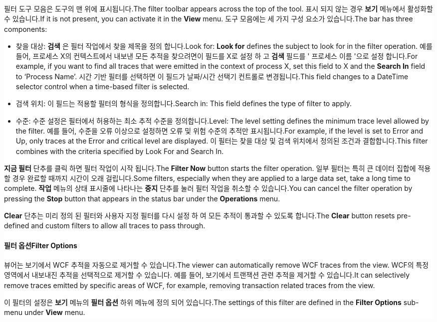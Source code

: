 <span data-ttu-id="ee388-317">필터 도구 모음은 도구의 맨 위에 표시됩니다.</span><span class="sxs-lookup"><span data-stu-id="ee388-317">The filter toolbar appears across the top of the tool.</span></span> <span data-ttu-id="ee388-318">표시 되지 않는 경우 **보기** 메뉴에서 활성화할 수 있습니다.</span><span class="sxs-lookup"><span data-stu-id="ee388-318">If it is not present, you can activate it in the **View** menu.</span></span> <span data-ttu-id="ee388-319">도구 모음에는 세 가지 구성 요소가 있습니다.</span><span class="sxs-lookup"><span data-stu-id="ee388-319">The bar has three components:</span></span>

- <span data-ttu-id="ee388-320">찾을 대상: **검색** 은 필터 작업에서 찾을 제목을 정의 합니다.</span><span class="sxs-lookup"><span data-stu-id="ee388-320">Look for: **Look for** defines the subject to look for in the filter operation.</span></span> <span data-ttu-id="ee388-321">예를 들어, 프로세스 X의 컨텍스트에서 내보낸 모든 추적을 찾으려면이 필드를 X로 설정 하 고 **검색** 필드를 ' 프로세스 이름 '으로 설정 합니다.</span><span class="sxs-lookup"><span data-stu-id="ee388-321">For example, if you want to find all traces that were emitted in the context of process X, set this field to X and the **Search In** field to ‘Process Name’.</span></span> <span data-ttu-id="ee388-322">시간 기반 필터를 선택하면 이 필드가 날짜/시간 선택기 컨트롤로 변경됩니다.</span><span class="sxs-lookup"><span data-stu-id="ee388-322">This field changes to a DateTime selector control when a time-based filter is selected.</span></span>

- <span data-ttu-id="ee388-323">검색 위치: 이 필드는 적용할 필터의 형식을 정의합니다.</span><span class="sxs-lookup"><span data-stu-id="ee388-323">Search in: This field defines the type of filter to apply.</span></span>

- <span data-ttu-id="ee388-324">수준: 수준 설정은 필터에서 허용하는 최소 추적 수준을 정의합니다.</span><span class="sxs-lookup"><span data-stu-id="ee388-324">Level: The level setting defines the minimum trace level allowed by the filter.</span></span> <span data-ttu-id="ee388-325">예를 들어, 수준을 오류 이상으로 설정하면 오류 및 위험 수준의 추적만 표시됩니다.</span><span class="sxs-lookup"><span data-stu-id="ee388-325">For example, if the level is set to Error and Up, only traces at the Error and critical level are displayed.</span></span> <span data-ttu-id="ee388-326">이 필터는 찾을 대상 및 검색 위치에서 정의된 조건과 결합합니다.</span><span class="sxs-lookup"><span data-stu-id="ee388-326">This filter combines with the criteria specified by Look For and Search In.</span></span>

<span data-ttu-id="ee388-327">**지금 필터** 단추를 클릭 하면 필터 작업이 시작 됩니다.</span><span class="sxs-lookup"><span data-stu-id="ee388-327">The **Filter Now** button starts the filter operation.</span></span> <span data-ttu-id="ee388-328">일부 필터는 특히 큰 데이터 집합에 적용할 경우 완료할 때까지 시간이 오래 걸립니다.</span><span class="sxs-lookup"><span data-stu-id="ee388-328">Some filters, especially when they are applied to a large data set, take a long time to complete.</span></span> <span data-ttu-id="ee388-329">**작업** 메뉴의 상태 표시줄에 나타나는 **중지** 단추를 눌러 필터 작업을 취소할 수 있습니다.</span><span class="sxs-lookup"><span data-stu-id="ee388-329">You can cancel the filter operation by pressing the **Stop** button that appears in the status bar under the **Operations** menu.</span></span>

<span data-ttu-id="ee388-330">**Clear** 단추는 미리 정의 된 필터와 사용자 지정 필터를 다시 설정 하 여 모든 추적이 통과할 수 있도록 합니다.</span><span class="sxs-lookup"><span data-stu-id="ee388-330">The **Clear** button resets pre-defined and custom filters to allow all traces to pass through.</span></span>

#### <a name="filter-options"></a><span data-ttu-id="ee388-331">필터 옵션</span><span class="sxs-lookup"><span data-stu-id="ee388-331">Filter Options</span></span>

<span data-ttu-id="ee388-332">뷰어는 보기에서 WCF 추적을 자동으로 제거할 수 있습니다.</span><span class="sxs-lookup"><span data-stu-id="ee388-332">The viewer can automatically remove WCF traces from the view.</span></span> <span data-ttu-id="ee388-333">WCF의 특정 영역에서 내보내진 추적을 선택적으로 제거할 수 있습니다. 예를 들어, 보기에서 트랜잭션 관련 추적을 제거할 수 있습니다.</span><span class="sxs-lookup"><span data-stu-id="ee388-333">It can selectively remove traces emitted by specific areas of WCF, for example, removing transaction related traces from the view.</span></span>

<span data-ttu-id="ee388-334">이 필터의 설정은 **보기** 메뉴의 **필터 옵션** 하위 메뉴에 정의 되어 있습니다.</span><span class="sxs-lookup"><span data-stu-id="ee388-334">The settings of this filter are defined in the **Filter Options** sub-menu under **View** menu.</span></span>
